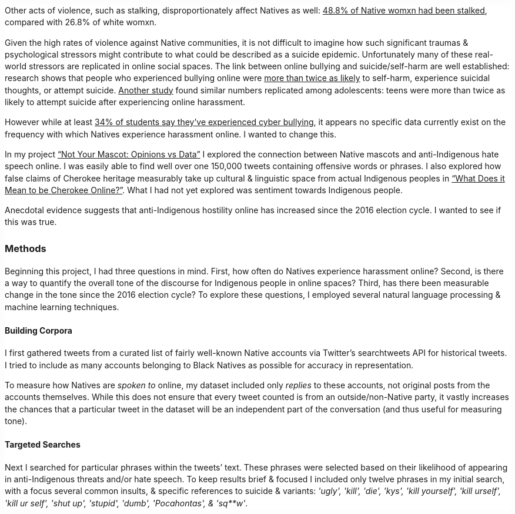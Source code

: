 Other acts of violence, such as stalking, disproportionately affect Natives as well: [48.8% of Native womxn had been stalked](https://nij.ojp.gov/topics/articles/violence-against-american-indian-and-alaska-native-women-and-men), compared with 26.8% of white womxn.

Given the high rates of violence against Native communities, it is not difficult to imagine how such significant traumas & psychological stressors might contribute to what could be described as a suicide epidemic. Unfortunately many of these real-world stressors are replicated in online social spaces. The link between online bullying and suicide/self-harm are well established: research shows that people who experienced bullying online were [more than twice as likely](https://www.jmir.org/2018/4/e129/) to self-harm, experience suicidal thoughts, or attempt suicide. [Another study](https://www.researchgate.net/publication/327167587_Connecting_Adolescent_Suicide_to_the_Severity_of_Bullying_and_Cyberbullying) found similar numbers replicated among adolescents: teens were more than twice as likely to attempt suicide after experiencing online harassment.

However while at least [34% of students say they’ve experienced cyber bullying](https://cyberbullying.org/cyberbullying-fact-sheet-identification-prevention-and-response), it appears no specific data currently exist on the frequency with which Natives experience harassment online. I wanted to change this.

In my project [“Not Your Mascot: Opinions vs Data”](https://indigenous.engineering/projects/Not_Your_Mascot.html) I explored the connection between Native mascots and anti-Indigenous hate speech online. I was easily able to find well over one 150,000 tweets containing offensive words or phrases. I also explored how false claims of Cherokee heritage measurably take up cultural & linguistic space from actual Indigenous peoples in [“What Does it Mean to be Cherokee Online?”](https://indigenous.engineering/projects/Cherokee-Online.html). What I had not yet explored was sentiment towards Indigenous people. 

Anecdotal evidence suggests that anti-Indigenous hostility online has increased since the 2016 election cycle. I wanted to see if this was true.

### Methods

Beginning this project, I had three questions in mind. First, how often do Natives experience harassment online? Second, is there a way to quantify the overall tone of the discourse for Indigenous people in online spaces? Third, has there been measurable change in the tone since the 2016 election cycle? To explore these questions, I employed several natural language processing & machine learning techniques.

#### Building Corpora

I first gathered tweets from a curated list of fairly well-known Native accounts via Twitter’s searchtweets API for historical tweets. I tried to include as many accounts belonging to Black Natives as possible for accuracy in representation. 

To measure how Natives are _spoken to_ online, my dataset included only _replies_ to these accounts, not original posts from the accounts themselves. While this does not ensure that every tweet counted is from an outside/non-Native party, it vastly increases the chances that a particular tweet in the dataset will be an independent part of the conversation (and thus useful for measuring tone).

#### Targeted Searches

Next I searched for particular phrases within the tweets’ text. These phrases were selected based on their likelihood of appearing in anti-Indigenous threats and/or hate speech. To keep results brief & focused I included only twelve phrases in my initial search, with a focus several common insults, & specific references to suicide & variants: _'ugly', 'kill', 'die', 'kys', 'kill yourself', 'kill urself', 'kill ur self', 'shut up', 'stupid', 'dumb', 'Pocahontas', & 'sq**w'_.

